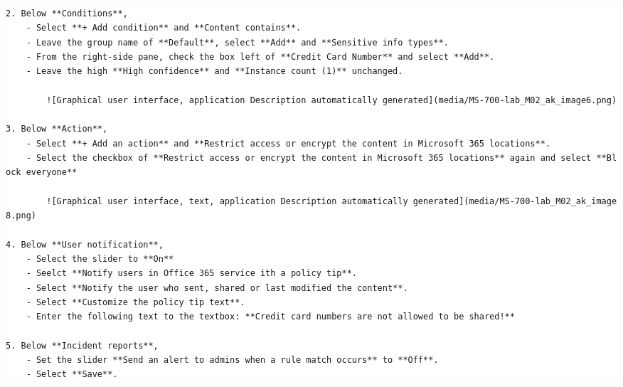 	2. Below **Conditions**, 
		- Select **+ Add condition** and **Content contains**.
		- Leave the group name of **Default**, select **Add** and **Sensitive info types**.
		- From the right-side pane, check the box left of **Credit Card Number** and select **Add**.
		- Leave the high **High confidence** and **Instance count (1)** unchanged.

			![Graphical user interface, application Description automatically generated](media/MS-700-lab_M02_ak_image6.png)

	3. Below **Action**, 
		- Select **+ Add an action** and **Restrict access or encrypt the content in Microsoft 365 locations**.
		- Select the checkbox of **Restrict access or encrypt the content in Microsoft 365 locations** again and select **Block everyone** 

			![Graphical user interface, text, application Description automatically generated](media/MS-700-lab_M02_ak_image8.png)

	4. Below **User notification**, 
		- Select the slider to **On**
		- Seelct **Notify users in Office 365 service ith a policy tip**.
		- Select **Notify the user who sent, shared or last modified the content**.
		- Select **Customize the policy tip text**.
		- Enter the following text to the textbox: **Credit card numbers are not allowed to be shared!**

	5. Below **Incident reports**, 
		- Set the slider **Send an alert to admins when a rule match occurs** to **Off**.
		- Select **Save**.
	